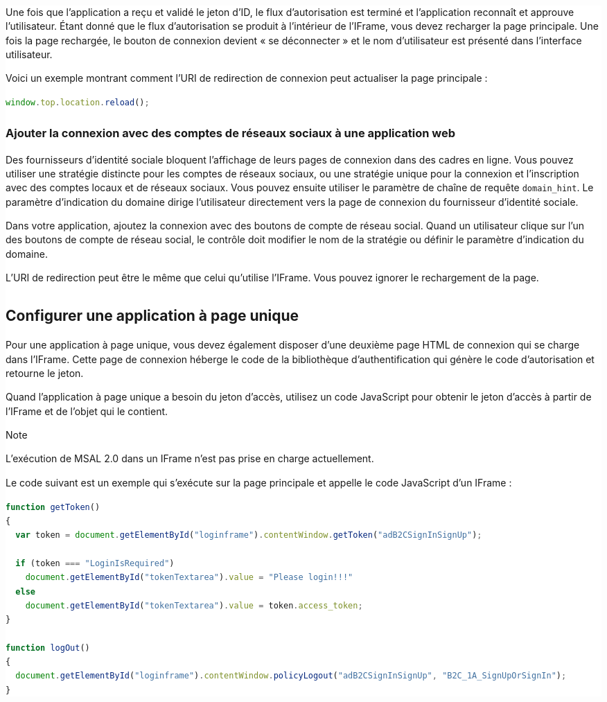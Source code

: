Une fois que l’application a reçu et validé le jeton d’ID, le flux d’autorisation est terminé et l’application reconnaît et approuve l’utilisateur. Étant donné que le flux d’autorisation se produit à l’intérieur de l’IFrame, vous devez recharger la page principale. Une fois la page rechargée, le bouton de connexion devient « se déconnecter » et le nom d’utilisateur est présenté dans l’interface utilisateur.  

Voici un exemple montrant comment l’URI de redirection de connexion peut actualiser la page principale :

```javascript
window.top.location.reload();
```

### <a name="add-sign-in-with-social-accounts-to-a-web-app"></a>Ajouter la connexion avec des comptes de réseaux sociaux à une application web

Des fournisseurs d’identité sociale bloquent l’affichage de leurs pages de connexion dans des cadres en ligne. Vous pouvez utiliser une stratégie distincte pour les comptes de réseaux sociaux, ou une stratégie unique pour la connexion et l’inscription avec des comptes locaux et de réseaux sociaux. Vous pouvez ensuite utiliser le paramètre de chaîne de requête `domain_hint`. Le paramètre d’indication du domaine dirige l’utilisateur directement vers la page de connexion du fournisseur d’identité sociale.

Dans votre application, ajoutez la connexion avec des boutons de compte de réseau social. Quand un utilisateur clique sur l’un des boutons de compte de réseau social, le contrôle doit modifier le nom de la stratégie ou définir le paramètre d’indication du domaine.



L’URI de redirection peut être le même que celui qu’utilise l’IFrame. Vous pouvez ignorer le rechargement de la page.

## <a name="configure-a-single-page-application"></a>Configurer une application à page unique

Pour une application à page unique, vous devez également disposer d’une deuxième page HTML de connexion qui se charge dans l’IFrame. Cette page de connexion héberge le code de la bibliothèque d’authentification qui génère le code d’autorisation et retourne le jeton.

Quand l’application à page unique a besoin du jeton d’accès, utilisez un code JavaScript pour obtenir le jeton d’accès à partir de l’IFrame et de l’objet qui le contient.

> [!NOTE]
> L’exécution de MSAL 2.0 dans un IFrame n’est pas prise en charge actuellement.

Le code suivant est un exemple qui s’exécute sur la page principale et appelle le code JavaScript d’un IFrame :

```javascript
function getToken()
{
  var token = document.getElementById("loginframe").contentWindow.getToken("adB2CSignInSignUp");

  if (token === "LoginIsRequired")
    document.getElementById("tokenTextarea").value = "Please login!!!"
  else
    document.getElementById("tokenTextarea").value = token.access_token;
}

function logOut()
{
  document.getElementById("loginframe").contentWindow.policyLogout("adB2CSignInSignUp", "B2C_1A_SignUpOrSignIn");
}
```
